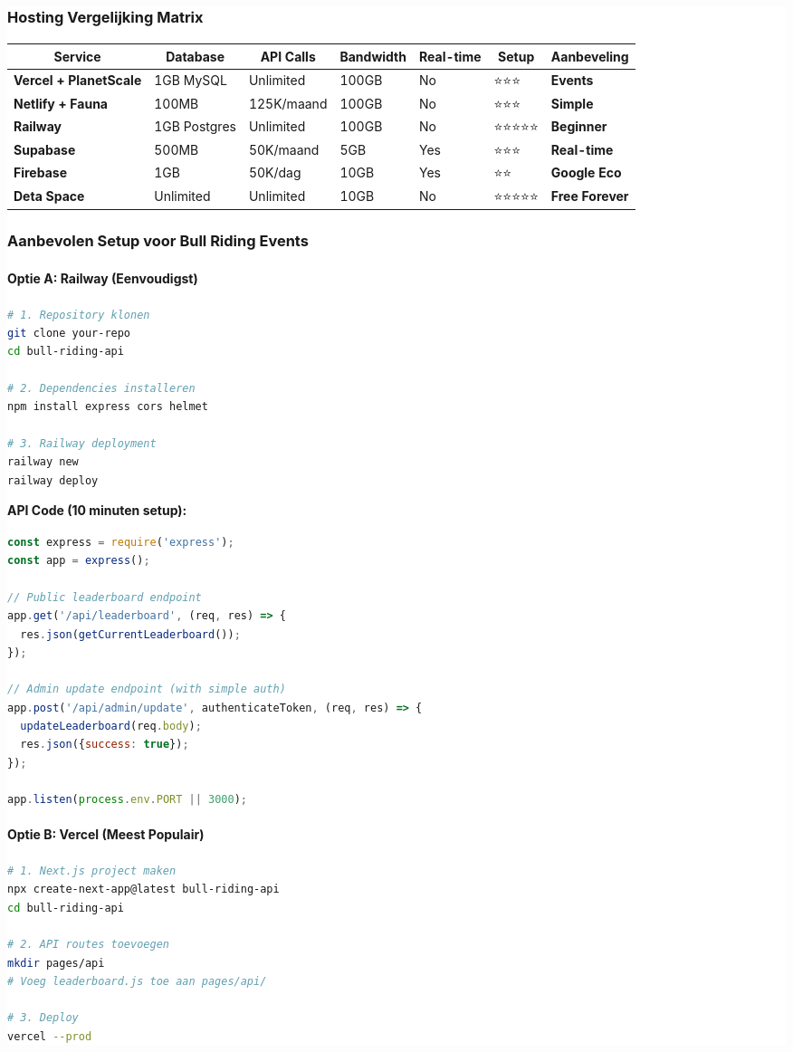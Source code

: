 ### **Hosting Vergelijking Matrix**

| Service | Database | API Calls | Bandwidth | Real-time | Setup | Aanbeveling |
|---------|----------|-----------|-----------|-----------|--------|-------------|
| **Vercel + PlanetScale** | 1GB MySQL | Unlimited | 100GB | No | ⭐⭐⭐ | **Events** |
| **Netlify + Fauna** | 100MB | 125K/maand | 100GB | No | ⭐⭐⭐ | **Simple** |
| **Railway** | 1GB Postgres | Unlimited | 100GB | No | ⭐⭐⭐⭐⭐ | **Beginner** |
| **Supabase** | 500MB | 50K/maand | 5GB | Yes | ⭐⭐⭐ | **Real-time** |
| **Firebase** | 1GB | 50K/dag | 10GB | Yes | ⭐⭐ | **Google Eco** |
| **Deta Space** | Unlimited | Unlimited | 10GB | No | ⭐⭐⭐⭐⭐ | **Free Forever** |

### **Aanbevolen Setup voor Bull Riding Events**

#### **Optie A: Railway (Eenvoudigst)**
```bash
# 1. Repository klonen
git clone your-repo
cd bull-riding-api

# 2. Dependencies installeren  
npm install express cors helmet

# 3. Railway deployment
railway new
railway deploy
```

**API Code (10 minuten setup):**
```javascript
const express = require('express');
const app = express();

// Public leaderboard endpoint
app.get('/api/leaderboard', (req, res) => {
  res.json(getCurrentLeaderboard());
});

// Admin update endpoint (with simple auth)
app.post('/api/admin/update', authenticateToken, (req, res) => {
  updateLeaderboard(req.body);
  res.json({success: true});
});

app.listen(process.env.PORT || 3000);
```

#### **Optie B: Vercel (Meest Populair)**
```bash
# 1. Next.js project maken
npx create-next-app@latest bull-riding-api
cd bull-riding-api

# 2. API routes toevoegen
mkdir pages/api
# Voeg leaderboard.js toe aan pages/api/

# 3. Deploy
vercel --prod
```
